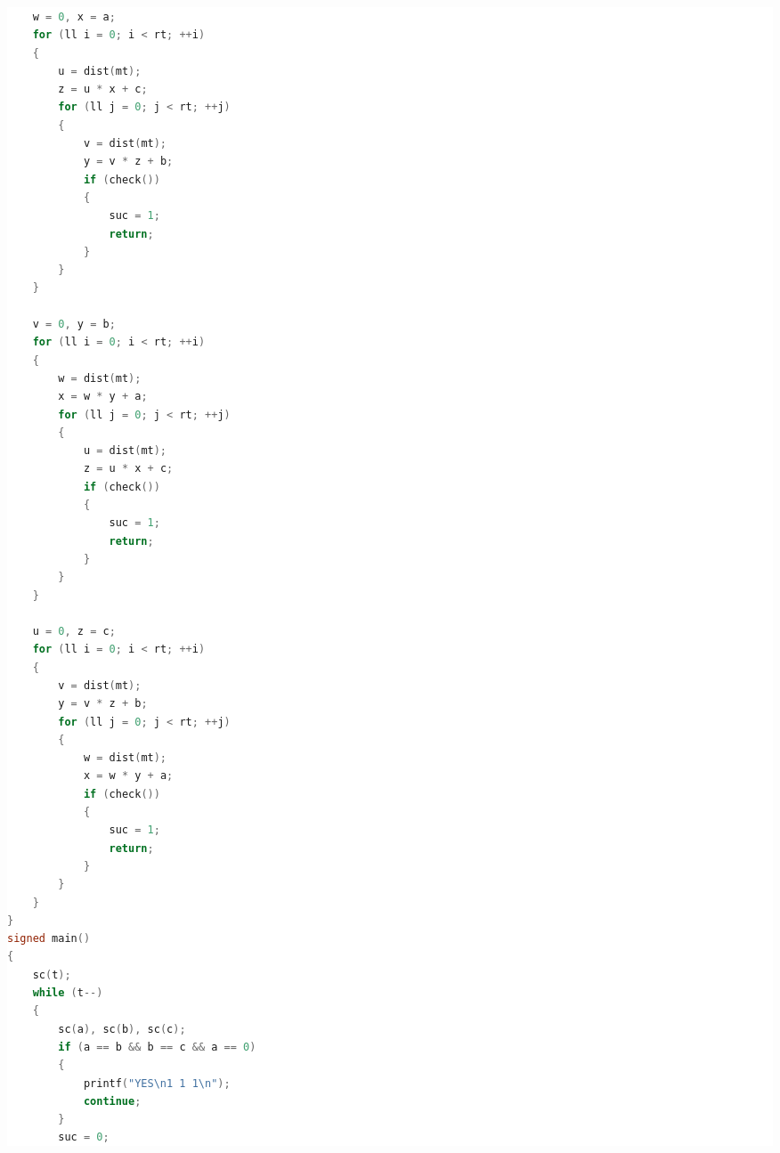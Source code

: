 ```c++
    w = 0, x = a;
    for (ll i = 0; i < rt; ++i)
    {
        u = dist(mt);
        z = u * x + c;
        for (ll j = 0; j < rt; ++j)
        {
            v = dist(mt);
            y = v * z + b;
            if (check())
            {
                suc = 1;
                return;
            }
        }
    }

    v = 0, y = b;
    for (ll i = 0; i < rt; ++i)
    {
        w = dist(mt);
        x = w * y + a;
        for (ll j = 0; j < rt; ++j)
        {
            u = dist(mt);
            z = u * x + c;
            if (check())
            {
                suc = 1;
                return;
            }
        }
    }

    u = 0, z = c;
    for (ll i = 0; i < rt; ++i)
    {
        v = dist(mt);
        y = v * z + b;
        for (ll j = 0; j < rt; ++j)
        {
            w = dist(mt);
            x = w * y + a;
            if (check())
            {
                suc = 1;
                return;
            }
        }
    }
}
signed main()
{
    sc(t);
    while (t--)
    {
        sc(a), sc(b), sc(c);
        if (a == b && b == c && a == 0)
        {
            printf("YES\n1 1 1\n");
            continue;
        }
        suc = 0;
```